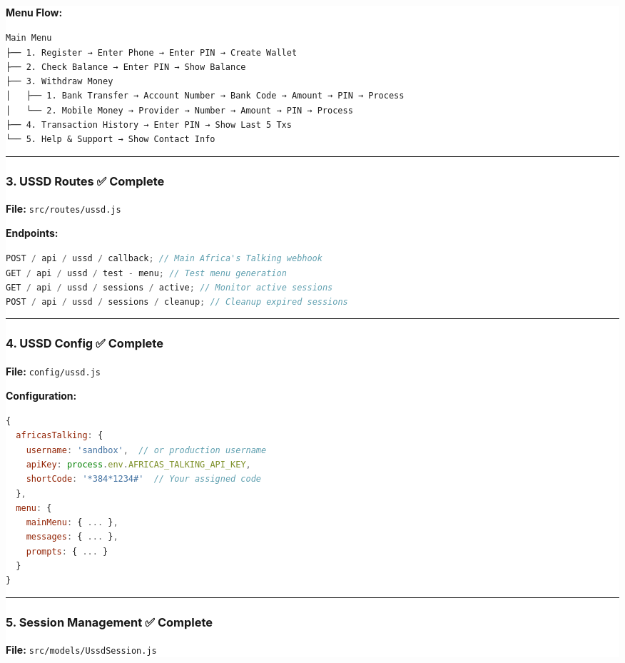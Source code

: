 **Menu Flow:**

```
Main Menu
├── 1. Register → Enter Phone → Enter PIN → Create Wallet
├── 2. Check Balance → Enter PIN → Show Balance
├── 3. Withdraw Money
│   ├── 1. Bank Transfer → Account Number → Bank Code → Amount → PIN → Process
│   └── 2. Mobile Money → Provider → Number → Amount → PIN → Process
├── 4. Transaction History → Enter PIN → Show Last 5 Txs
└── 5. Help & Support → Show Contact Info
```

---

### **3. USSD Routes** ✅ Complete

**File:** `src/routes/ussd.js`

**Endpoints:**

```javascript
POST / api / ussd / callback; // Main Africa's Talking webhook
GET / api / ussd / test - menu; // Test menu generation
GET / api / ussd / sessions / active; // Monitor active sessions
POST / api / ussd / sessions / cleanup; // Cleanup expired sessions
```

---

### **4. USSD Config** ✅ Complete

**File:** `config/ussd.js`

**Configuration:**

```javascript
{
  africasTalking: {
    username: 'sandbox',  // or production username
    apiKey: process.env.AFRICAS_TALKING_API_KEY,
    shortCode: '*384*1234#'  // Your assigned code
  },
  menu: {
    mainMenu: { ... },
    messages: { ... },
    prompts: { ... }
  }
}
```

---

### **5. Session Management** ✅ Complete

**File:** `src/models/UssdSession.js`
